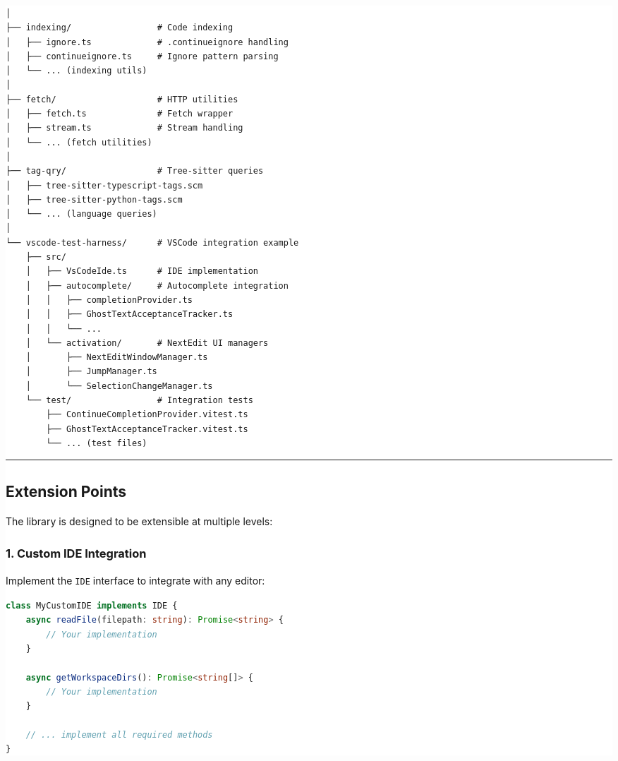 ```
│
├── indexing/                 # Code indexing
│   ├── ignore.ts             # .continueignore handling
│   ├── continueignore.ts     # Ignore pattern parsing
│   └── ... (indexing utils)
│
├── fetch/                    # HTTP utilities
│   ├── fetch.ts              # Fetch wrapper
│   ├── stream.ts             # Stream handling
│   └── ... (fetch utilities)
│
├── tag-qry/                  # Tree-sitter queries
│   ├── tree-sitter-typescript-tags.scm
│   ├── tree-sitter-python-tags.scm
│   └── ... (language queries)
│
└── vscode-test-harness/      # VSCode integration example
    ├── src/
    │   ├── VsCodeIde.ts      # IDE implementation
    │   ├── autocomplete/     # Autocomplete integration
    │   │   ├── completionProvider.ts
    │   │   ├── GhostTextAcceptanceTracker.ts
    │   │   └── ...
    │   └── activation/       # NextEdit UI managers
    │       ├── NextEditWindowManager.ts
    │       ├── JumpManager.ts
    │       └── SelectionChangeManager.ts
    └── test/                 # Integration tests
        ├── ContinueCompletionProvider.vitest.ts
        ├── GhostTextAcceptanceTracker.vitest.ts
        └── ... (test files)
```

---

## Extension Points

The library is designed to be extensible at multiple levels:

### 1. Custom IDE Integration

Implement the `IDE` interface to integrate with any editor:

```typescript
class MyCustomIDE implements IDE {
	async readFile(filepath: string): Promise<string> {
		// Your implementation
	}

	async getWorkspaceDirs(): Promise<string[]> {
		// Your implementation
	}

	// ... implement all required methods
}
```
